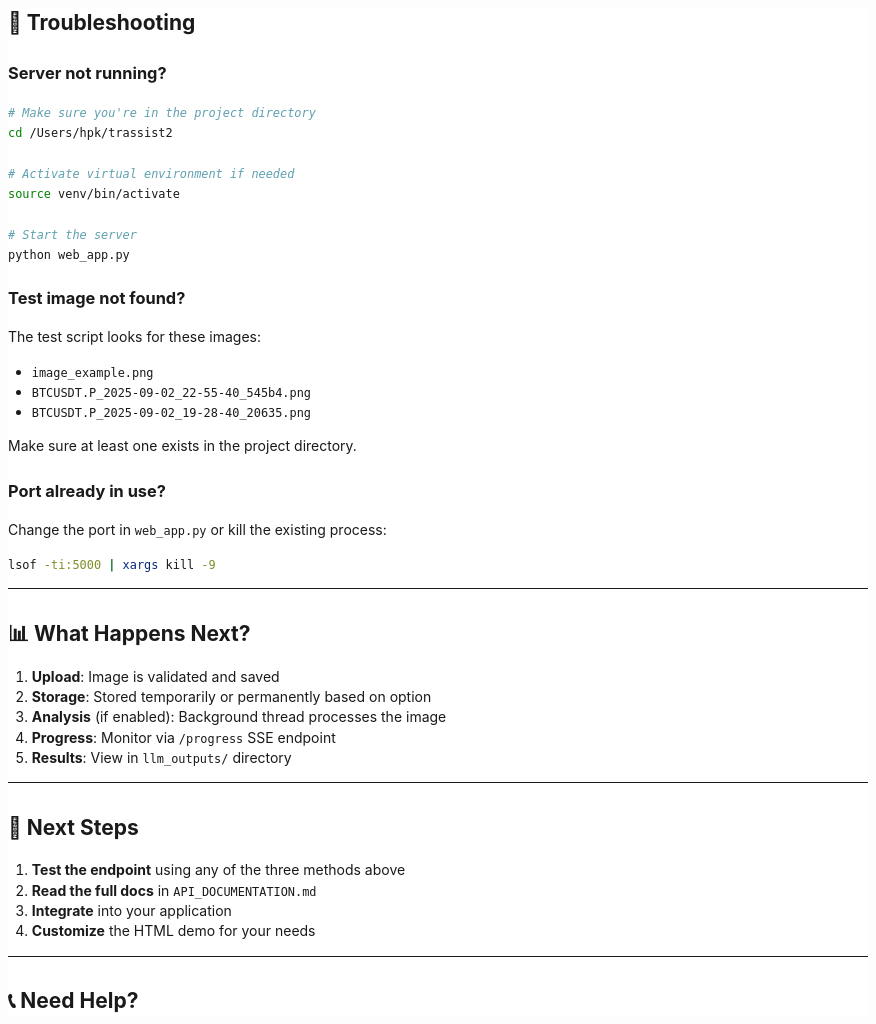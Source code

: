 
## 🔧 Troubleshooting

### Server not running?
```bash
# Make sure you're in the project directory
cd /Users/hpk/trassist2

# Activate virtual environment if needed
source venv/bin/activate

# Start the server
python web_app.py
```

### Test image not found?
The test script looks for these images:
- `image_example.png`
- `BTCUSDT.P_2025-09-02_22-55-40_545b4.png`
- `BTCUSDT.P_2025-09-02_19-28-40_20635.png`

Make sure at least one exists in the project directory.

### Port already in use?
Change the port in `web_app.py` or kill the existing process:
```bash
lsof -ti:5000 | xargs kill -9
```

---

## 📊 What Happens Next?

1. **Upload**: Image is validated and saved
2. **Storage**: Stored temporarily or permanently based on option
3. **Analysis** (if enabled): Background thread processes the image
4. **Progress**: Monitor via `/progress` SSE endpoint
5. **Results**: View in `llm_outputs/` directory

---

## 🎯 Next Steps

1. **Test the endpoint** using any of the three methods above
2. **Read the full docs** in `API_DOCUMENTATION.md`
3. **Integrate** into your application
4. **Customize** the HTML demo for your needs

---

## 📞 Need Help?
